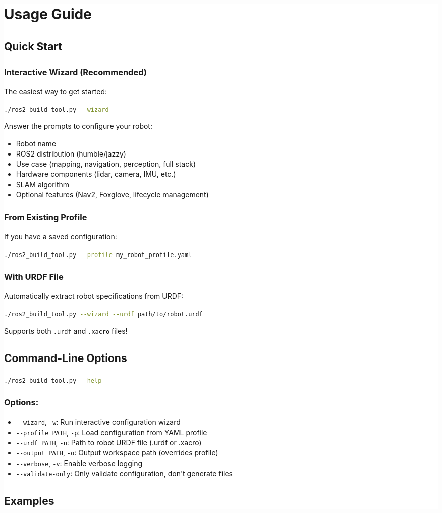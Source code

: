 # Usage Guide

## Quick Start

### Interactive Wizard (Recommended)

The easiest way to get started:

```bash
./ros2_build_tool.py --wizard
```

Answer the prompts to configure your robot:
- Robot name
- ROS2 distribution (humble/jazzy)
- Use case (mapping, navigation, perception, full stack)
- Hardware components (lidar, camera, IMU, etc.)
- SLAM algorithm
- Optional features (Nav2, Foxglove, lifecycle management)

### From Existing Profile

If you have a saved configuration:

```bash
./ros2_build_tool.py --profile my_robot_profile.yaml
```

### With URDF File

Automatically extract robot specifications from URDF:

```bash
./ros2_build_tool.py --wizard --urdf path/to/robot.urdf
```

Supports both `.urdf` and `.xacro` files!

## Command-Line Options

```bash
./ros2_build_tool.py --help
```

### Options:

- `--wizard`, `-w`: Run interactive configuration wizard
- `--profile PATH`, `-p`: Load configuration from YAML profile
- `--urdf PATH`, `-u`: Path to robot URDF file (.urdf or .xacro)
- `--output PATH`, `-o`: Output workspace path (overrides profile)
- `--verbose`, `-v`: Enable verbose logging
- `--validate-only`: Only validate configuration, don't generate files

## Examples
